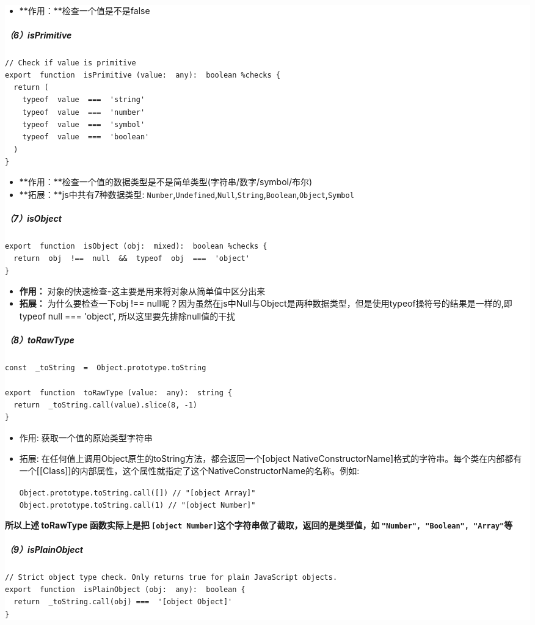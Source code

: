 - **作用：**检查一个值是不是false

##### （6）isPrimitive

```
// Check if value is primitive
export  function  isPrimitive (value:  any):  boolean %checks {
  return (
    typeof  value  ===  'string'  
    typeof  value  ===  'number'  
    typeof  value  ===  'symbol'  
    typeof  value  ===  'boolean'
  )
}
```

- **作用：**检查一个值的数据类型是不是简单类型(字符串/数字/symbol/布尔)
- **拓展：**js中共有7种数据类型: `Number`,`Undefined`,`Null`,`String`,`Boolean`,`Object`,`Symbol`

##### （7）isObject

```
export  function  isObject (obj:  mixed):  boolean %checks {
  return  obj  !==  null  &&  typeof  obj  ===  'object'
}
```

- **作用：** 对象的快速检查-这主要是用来将对象从简单值中区分出来
- **拓展：** 为什么要检查一下obj !== null呢？因为虽然在js中Null与Object是两种数据类型，但是使用typeof操符号的结果是一样的,即 typeof null === 'object', 所以这里要先排除null值的干扰

##### （8）toRawType

```
const  _toString  =  Object.prototype.toString

export  function  toRawType (value:  any):  string {
  return  _toString.call(value).slice(8, -1)
}
```

- 作用: 获取一个值的原始类型字符串


- 拓展: 在任何值上调用Object原生的toString方法，都会返回一个[object NativeConstructorName]格式的字符串。每个类在内部都有一个[[Class]]的内部属性，这个属性就指定了这个NativeConstructorName的名称。例如:

  ```
  Object.prototype.toString.call([]) // "[object Array]"
  Object.prototype.toString.call(1) // "[object Number]"
  ```

**所以上述 toRawType 函数实际上是把 `[object Number]`这个字符串做了截取，返回的是类型值，如 `"Number", "Boolean", "Array"`等**

##### （9）isPlainObject

```
// Strict object type check. Only returns true for plain JavaScript objects.
export  function  isPlainObject (obj:  any):  boolean {
  return  _toString.call(obj) ===  '[object Object]'
}
```
